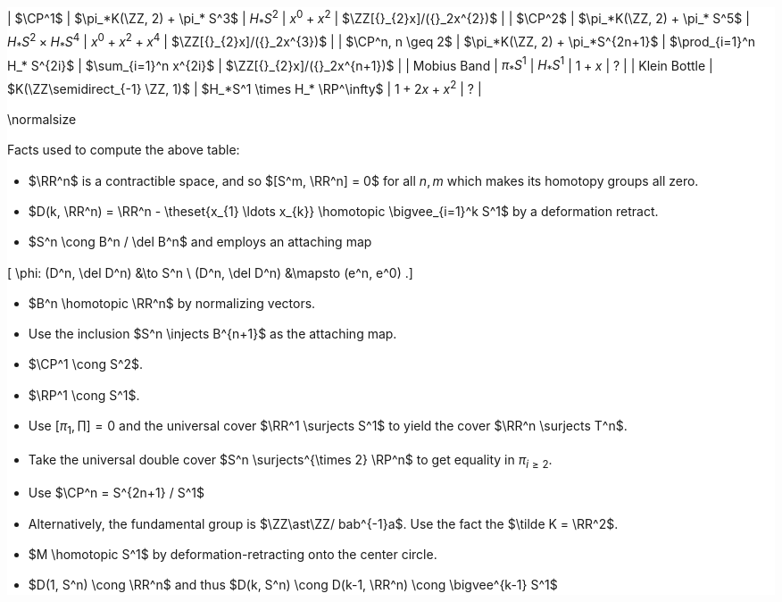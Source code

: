 | $\CP^1$                       | $\pi_*K(\ZZ, 2)  + \pi_* S^3$                  | $H_* S^2$                                                          | $x^0 + x^2$                                        | $\ZZ[{}_{2}x]/({}_2x^{2})$                         |
| $\CP^2$                       | $\pi_*K(\ZZ, 2)  + \pi_* S^5$                  | $H_*S^2 \times H_* S^4$                                            | $x^0 + x^2 + x^4$                                  | $\ZZ[{}_{2}x]/({}_2x^{3})$                         |
| $\CP^n, n \geq 2$             | $\pi_*K(\ZZ, 2)  + \pi_*S^{2n+1}$              | $\prod_{i=1}^n H_* S^{2i}$                                         | $\sum_{i=1}^n x^{2i}$                              | $\ZZ[{}_{2}x]/({}_2x^{n+1})$                       |
| Mobius Band                   | $\pi_* S^1$                                    | $H_* S^1$                                                          | $1 + x$                                            | ?                                                  |
| Klein Bottle                  | $K(\ZZ\semidirect_{-1} \ZZ, 1)$                | $H_*S^1 \times H_* \RP^\infty$                                     | $1 + 2x + x^2$                                     | ?                                                  |

\normalsize


Facts used to compute the above table:

- $\RR^n$ is a contractible space, and so $[S^m, \RR^n] = 0$ for all $n, m$ which makes its homotopy groups all zero.

- $D(k, \RR^n) = \RR^n - \theset{x_{1} \ldots x_{k}} \homotopic \bigvee_{i=1}^k S^1$ by a deformation retract.

- $S^n \cong B^n / \del B^n$ and employs an attaching map 

\[
\phi: (D^n, \del D^n) &\to S^n \\ 
(D^n, \del D^n) &\mapsto (e^n, e^0)
.\]

- $B^n \homotopic \RR^n$ by normalizing vectors.

- Use the inclusion $S^n \injects B^{n+1}$ as the attaching map.

- $\CP^1 \cong S^2$.

- $\RP^1 \cong S^1$.

- Use $\left[ \pi_{1}, \prod \right]= 0$ and the universal cover $\RR^1 \surjects S^1$ to yield the cover $\RR^n \surjects T^n$.

- Take the universal double cover $S^n \surjects^{\times 2} \RP^n$ to get equality in $\pi_{i\geq 2}$.

- Use $\CP^n = S^{2n+1} / S^1$

- Alternatively, the fundamental group is $\ZZ\ast\ZZ/ bab^{-1}a$. Use the fact the $\tilde K = \RR^2$.

- $M \homotopic S^1$ by deformation-retracting onto the center circle.

- $D(1, S^n) \cong \RR^n$ and thus $D(k, S^n) \cong D(k-1, \RR^n) \cong \bigvee^{k-1} S^1$


